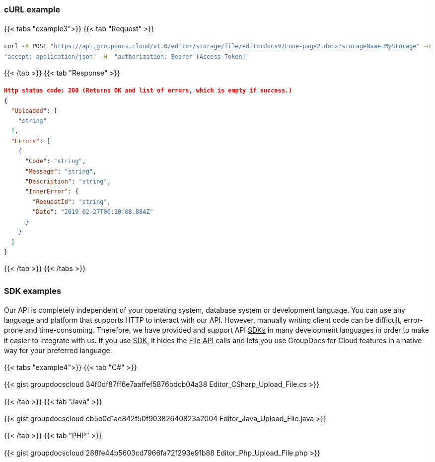 ### cURL example

{{< tabs "example3">}} {{< tab "Request" >}}

```bash
curl -X POST "https://api.groupdocs.cloud/v1.0/editor/storage/file/editordocs%2Fone-page2.docx?storageName=MyStorage" -H  "accept: application/json" -H  "authorization: Bearer [Access Token]"

```

{{< /tab >}} {{< tab "Response" >}}

```json
Http status code: 200 (Returns OK and list of errors, which is empty if success.)
{
  "Uploaded": [
    "string"
  ],
  "Errors": [
    {
      "Code": "string",
      "Message": "string",
      "Description": "string",
      "InnerError": {
        "RequestId": "string",
        "Date": "2019-02-27T06:10:08.884Z"
      }
    }
  ]
}

```

{{< /tab >}} {{< /tabs >}}

### SDK examples

Our API is completely independent of your operating system, database system or development language. You can use any language and platform that supports HTTP to interact with our API. However, manually writing client code can be difficult, error-prone and time-consuming. Therefore, we have provided and support API [SDKs](https://github.com/groupdocs-editor-cloud) in many development languages in order to make it easier to integrate with us. If you use [SDK](https://github.com/groupdocs-editor-cloud), it hides the [File API](https://apireference.groupdocs.cloud/editor/#/File) calls and lets you use GroupDocs for Cloud features in a native way for your preferred language.

{{< tabs "example4">}} {{< tab "C#" >}}

{{< gist groupdocscloud 34f0df87ff6e7aaffef5876bdcb04a38 Editor_CSharp_Upload_File.cs >}}

{{< /tab >}} {{< tab "Java" >}}

{{< gist groupdocscloud cb5b0d1ae842f50f90382640823a2004 Editor_Java_Upload_File.java >}}

{{< /tab >}} {{< tab "PHP" >}}

{{< gist groupdocscloud 288fe44b5603cd7966fa72f293e91b88 Editor_Php_Upload_File.php >}}
